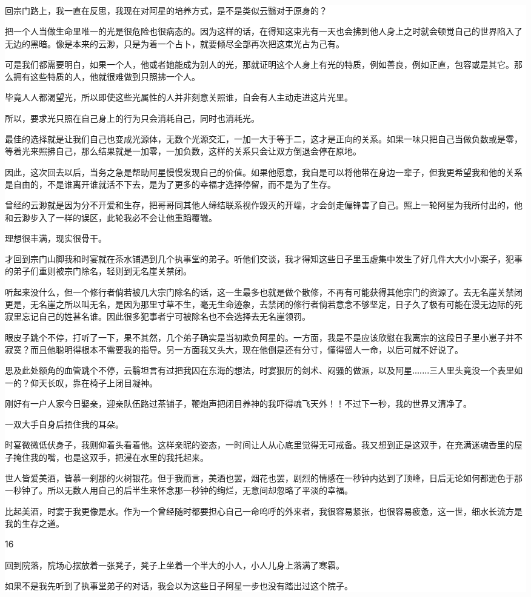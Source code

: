 
回宗门路上，我一直在反思，我现在对阿星的培养方式，是不是类似云翳对于原身的？


把一个人当做生命里唯一的光是很危险也很病态的。因为这样的话，在得知这束光有一天也会拂到他人身上之时就会顿觉自己的世界陷入了无边的黑暗。像是本来的云渺，只是为着一个占卜，就要倾尽全部再次把这束光占为己有。


可是我们都需要明白，如果一个人，他或者她能成为别人的光，那就证明这个人身上有光的特质，例如善良，例如正直，包容或是其它。那么拥有这些特质的人，他就很难做到只照拂一个人。


毕竟人人都渴望光，所以即使这些光属性的人并非刻意关照谁，自会有人主动走进这片光里。


所以，要求光只照在自己身上的行为只会消耗自己，同时也消耗光。


最佳的选择就是让我们自己也变成光源体，无数个光源交汇，一加一大于等于二，这才是正向的关系。如果一味只把自己当做负数或是零，等着光来照拂自己，那么结果就是一加零，一加负数，这样的关系只会让双方倒退会停在原地。


因此，这次回去以后，当务之急是帮助阿星慢慢发现自己的价值。如果他愿意，我自是可以将他带在身边一辈子，但我更希望我和他的关系是自由的，不是谁离开谁就活不下去，是为了更多的幸福才选择停留，而不是为了生存。


曾经的云渺就是因为分不开爱和生存，把哥哥同其他人缔结联系视作毁灭的开端，才会剑走偏锋害了自己。照上一轮阿星为我所付出的，他和云渺步入了一样的误区，此轮我必不会让他重蹈覆辙。


理想很丰满，现实很骨干。


才回到宗门山脚我和时宴就在茶水铺遇到几个执事堂的弟子。听他们交谈，我才得知这些日子里玉虚集中发生了好几件大大小小案子，犯事的弟子们重则被宗门除名，轻则到无名崖关禁闭。


听起来没什么，但一个修行者倘若被几大宗门除名的话，这一生最多也就是做个散修，不再有可能获得其他宗门的资源了。去无名崖关禁闭更是，无名崖之所以叫无名，是因为那里寸草不生，毫无生命迹象，去禁闭的修行者倘若意念不够坚定，日子久了极有可能在漫无边际的死寂里忘记自己的姓甚名谁。因此很多犯事者宁可被除名也不会选择去无名崖领罚。


眼皮子跳个不停，打听了一下，果不其然，几个弟子确实是当初欺负阿星的。一方面，我是不是应该欣慰在我离宗的这段日子里小崽子并不寂寞？而且他聪明得根本不需要我的指导。另一方面我又头大，现在他倒是还有分寸，懂得留人一命，以后可就不好说了。


思及此处额角的血管跳个不停，云翳坦言有过把我囚在东海的想法，时宴狠厉的剑术、闷骚的做派，以及阿星.......三人里头竟没一个表里如一的？仰天长叹，靠在椅子上闭目凝神。


刚好有一户人家今日娶亲，迎亲队伍路过茶铺子，鞭炮声把闭目养神的我吓得魂飞天外！！不过下一秒，我的世界又清净了。


一双大手自身后捂住我的耳朵。


时宴微微低伏身子，我则仰着头看着他。这样亲昵的姿态，一时间让人从心底里觉得无可戒备。我又想到正是这双手，在充满迷魂香里的屋子掩住我的嘴，也是这双手，把浸在水里的我托起来。


世人皆爱美酒，皆慕一刹那的火树银花。但于我而言，美酒也罢，烟花也罢，剧烈的情感在一秒钟内达到了顶峰，日后无论如何都逊色于那一秒钟了。所以无数人用自己的后半生来怀念那一秒钟的绚烂，无意间却忽略了平淡的幸福。


比起美酒，时宴于我更像是水。作为一个曾经随时都要担心自己一命呜呼的外来者，我很容易紧张，也很容易疲惫，这一世，细水长流方是我的生存之道。


16


回到院落，院场心摆放着一张凳子，凳子上坐着一个半大的小人，小人儿身上落满了寒霜。


如果不是我先听到了执事堂弟子的对话，我会以为这些日子阿星一步也没有踏出过这个院子。


